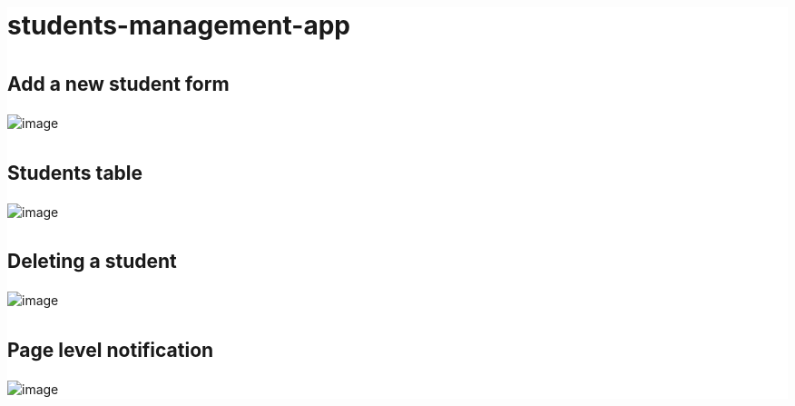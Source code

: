 # students-management-app

## Add a new student form

<img width="1725" alt="image" src="https://user-images.githubusercontent.com/34487985/219144323-334bc617-e449-490d-930a-1e2def1cc3bc.png">


## Students table

<img width="1714" alt="image" src="https://user-images.githubusercontent.com/34487985/219144553-dfbf159a-5c3d-4484-85df-8e852feec3fd.png">


## Deleting a student

<img width="1721" alt="image" src="https://user-images.githubusercontent.com/34487985/219144717-c298ce87-ea6c-4ad3-8330-2a3e294b77c6.png">

## Page level notification
<img width="1728" alt="image" src="https://user-images.githubusercontent.com/34487985/219144817-93265c75-37bf-437a-b1da-4ae7fcb1815c.png">
